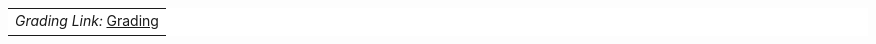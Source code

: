 <table><tr><td><em>Grading Link: </em><a rel="noreferrer noopener" href="https://learn.ethereallab.app/homework/IT202-009-F22/it202-milestone-4-bank-project/grade/svt23" target="_blank">Grading</a></td></tr></table>

